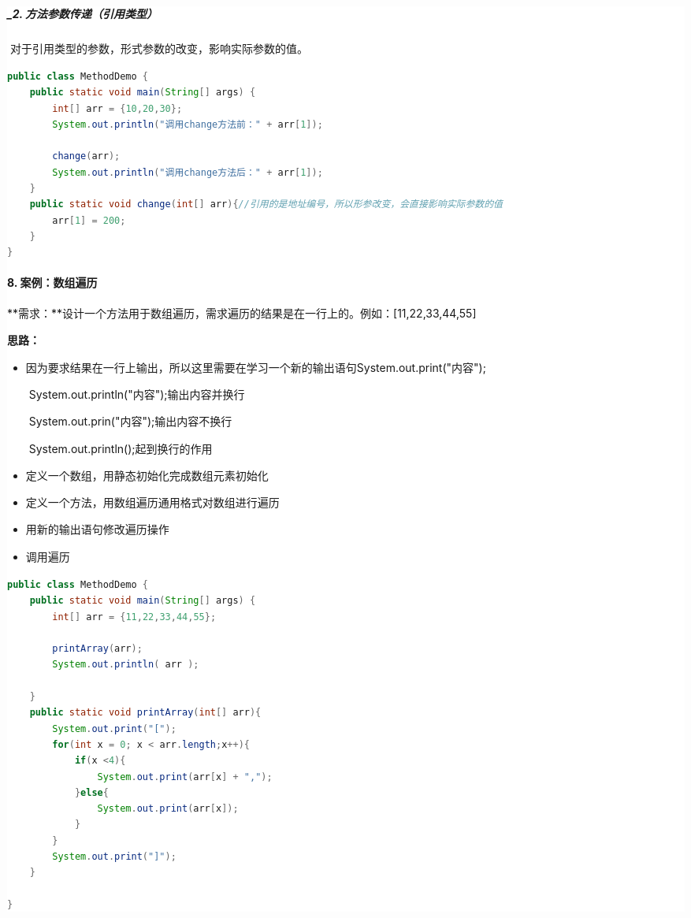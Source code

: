 ##### _2. 方法参数传递（引用类型）

​		对于引用类型的参数，形式参数的改变，影响实际参数的值。

```java
public class MethodDemo {
    public static void main(String[] args) {
        int[] arr = {10,20,30};
        System.out.println("调用change方法前：" + arr[1]);

        change(arr);
        System.out.println("调用change方法后：" + arr[1]);
    }
    public static void change(int[] arr){//引用的是地址编号，所以形参改变，会直接影响实际参数的值
        arr[1] = 200;
    }
}
```

#### 8.  案例：数组遍历

**需求：**设计一个方法用于数组遍历，需求遍历的结果是在一行上的。例如：[11,22,33,44,55]

**思路：**

- 因为要求结果在一行上输出，所以这里需要在学习一个新的输出语句System.out.print("内容");

  ​				System.out.println("内容");输出内容并换行

  ​				System.out.prin("内容");输出内容不换行

  ​				System.out.println();起到换行的作用

- 定义一个数组，用静态初始化完成数组元素初始化

- 定义一个方法，用数组遍历通用格式对数组进行遍历

- 用新的输出语句修改遍历操作

- 调用遍历

```java
public class MethodDemo {
    public static void main(String[] args) {
        int[] arr = {11,22,33,44,55};

        printArray(arr);
        System.out.println( arr );

    }
    public static void printArray(int[] arr){
        System.out.print("[");
        for(int x = 0; x < arr.length;x++){
            if(x <4){
                System.out.print(arr[x] + ",");
            }else{
                System.out.print(arr[x]);
            }
        }
        System.out.print("]");
    }

}
```
